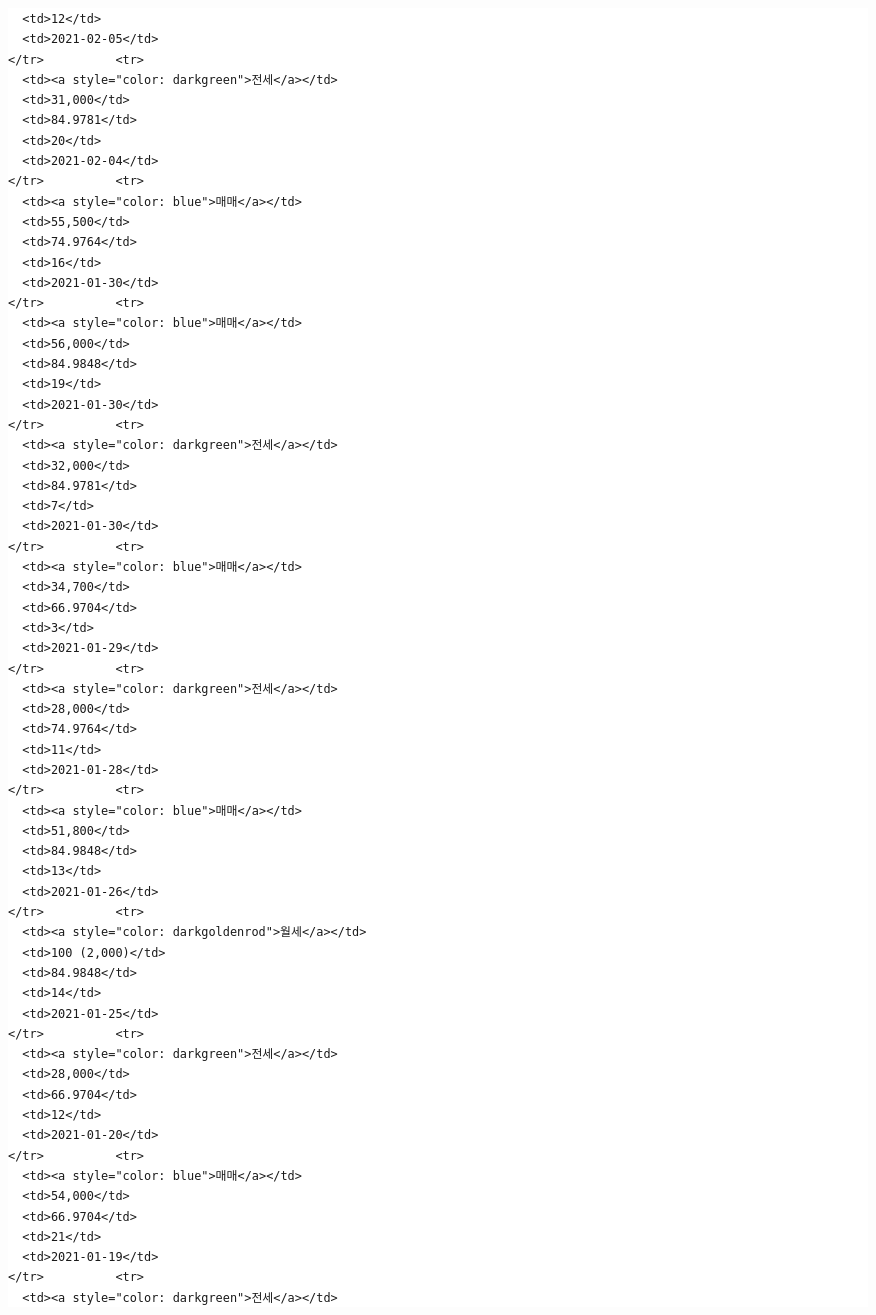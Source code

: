       <td>12</td>
      <td>2021-02-05</td>
    </tr>          <tr>
      <td><a style="color: darkgreen">전세</a></td>
      <td>31,000</td>
      <td>84.9781</td>
      <td>20</td>
      <td>2021-02-04</td>
    </tr>          <tr>
      <td><a style="color: blue">매매</a></td>
      <td>55,500</td>
      <td>74.9764</td>
      <td>16</td>
      <td>2021-01-30</td>
    </tr>          <tr>
      <td><a style="color: blue">매매</a></td>
      <td>56,000</td>
      <td>84.9848</td>
      <td>19</td>
      <td>2021-01-30</td>
    </tr>          <tr>
      <td><a style="color: darkgreen">전세</a></td>
      <td>32,000</td>
      <td>84.9781</td>
      <td>7</td>
      <td>2021-01-30</td>
    </tr>          <tr>
      <td><a style="color: blue">매매</a></td>
      <td>34,700</td>
      <td>66.9704</td>
      <td>3</td>
      <td>2021-01-29</td>
    </tr>          <tr>
      <td><a style="color: darkgreen">전세</a></td>
      <td>28,000</td>
      <td>74.9764</td>
      <td>11</td>
      <td>2021-01-28</td>
    </tr>          <tr>
      <td><a style="color: blue">매매</a></td>
      <td>51,800</td>
      <td>84.9848</td>
      <td>13</td>
      <td>2021-01-26</td>
    </tr>          <tr>
      <td><a style="color: darkgoldenrod">월세</a></td>
      <td>100 (2,000)</td>
      <td>84.9848</td>
      <td>14</td>
      <td>2021-01-25</td>
    </tr>          <tr>
      <td><a style="color: darkgreen">전세</a></td>
      <td>28,000</td>
      <td>66.9704</td>
      <td>12</td>
      <td>2021-01-20</td>
    </tr>          <tr>
      <td><a style="color: blue">매매</a></td>
      <td>54,000</td>
      <td>66.9704</td>
      <td>21</td>
      <td>2021-01-19</td>
    </tr>          <tr>
      <td><a style="color: darkgreen">전세</a></td>